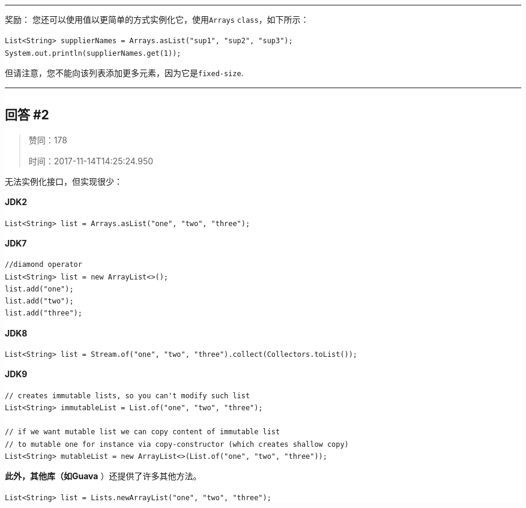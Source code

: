 * * *

奖励：
您还可以使用值以更简单的方式实例化它，使用`Arrays` `class`，如下所示：

```
List<String> supplierNames = Arrays.asList("sup1", "sup2", "sup3");
System.out.println(supplierNames.get(1)); 
```

但请注意，您不能向该列表添加更多元素，因为它是`fixed-size`.

* * *

## 回答 #2

> 赞同：178
> 
> 时间：2017-11-14T14:25:24.950

无法实例化接口，但实现很少：

**JDK2**

```
List<String> list = Arrays.asList("one", "two", "three"); 
```

**JDK7**

```
//diamond operator
List<String> list = new ArrayList<>();
list.add("one");
list.add("two");
list.add("three"); 
```

**JDK8**

```
List<String> list = Stream.of("one", "two", "three").collect(Collectors.toList()); 
```

**JDK9**

```
// creates immutable lists, so you can't modify such list 
List<String> immutableList = List.of("one", "two", "three");

// if we want mutable list we can copy content of immutable list 
// to mutable one for instance via copy-constructor (which creates shallow copy)
List<String> mutableList = new ArrayList<>(List.of("one", "two", "three")); 
```

**此外，其他库（如Guava** ）还提供了许多其他方法。

```
List<String> list = Lists.newArrayList("one", "two", "three"); 
```
